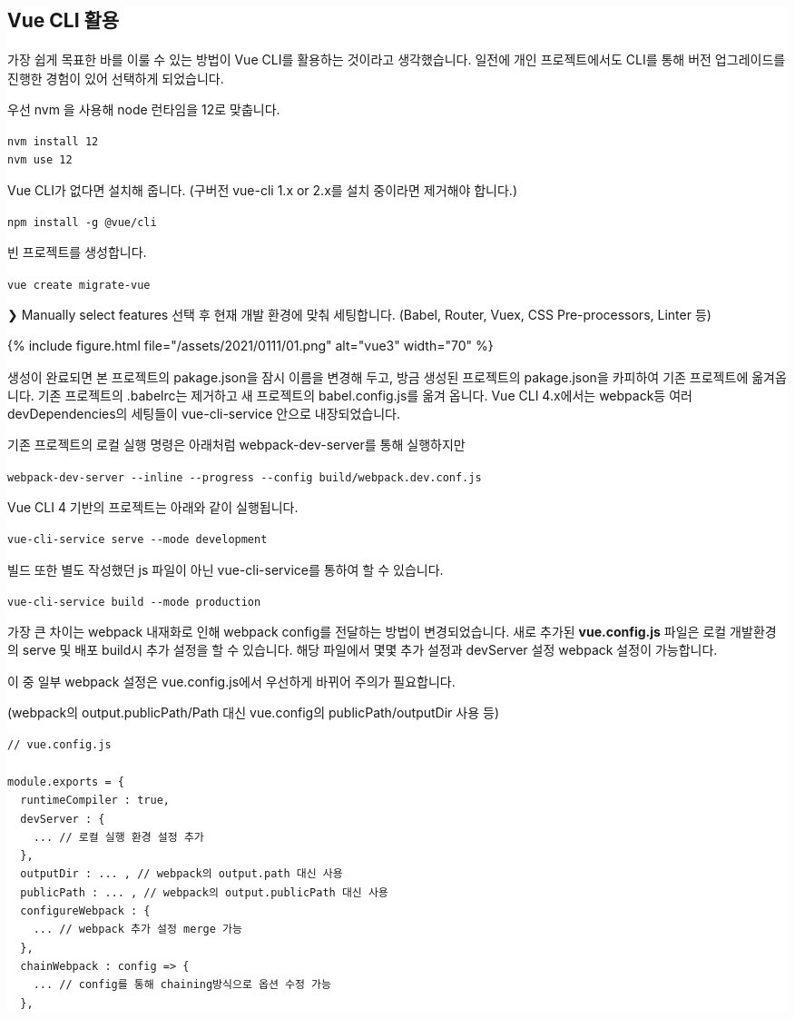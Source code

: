 ## Vue CLI 활용

가장 쉽게 목표한 바를 이룰 수 있는 방법이 Vue CLI를 활용하는 것이라고 생각했습니다. 일전에 개인 프로젝트에서도 CLI를 통해 버전 업그레이드를 진행한 경험이 있어 선택하게 되었습니다.

우선 nvm 을 사용해 node 런타임을 12로 맞춥니다.

```
nvm install 12
nvm use 12
```

Vue CLI가 없다면 설치해 줍니다. (구버전 vue-cli 1.x or 2.x를 설치 중이라면 제거해야 합니다.)

```
npm install -g @vue/cli
```

빈 프로젝트를 생성합니다.

```
vue create migrate-vue
```

❯ Manually select features 선택 후 현재 개발 환경에 맞춰 세팅합니다.
(Babel, Router, Vuex, CSS Pre-processors, Linter 등)

{% include figure.html file="/assets/2021/0111/01.png" alt="vue3" width="70" %}

생성이 완료되면 본 프로젝트의 pakage.json을 잠시 이름을 변경해 두고, 방금 생성된 프로젝트의 pakage.json을 카피하여 기존 프로젝트에 옮겨옵니다. 기존 프로젝트의 .babelrc는 제거하고 새 프로젝트의 babel.config.js를 옮겨 옵니다. Vue CLI 4.x에서는 webpack등 여러 devDependencies의 세팅들이 vue-cli-service 안으로 내장되었습니다.

기존 프로젝트의 로컬 실행 명령은 아래처럼 webpack-dev-server를 통해 실행하지만

```
webpack-dev-server --inline --progress --config build/webpack.dev.conf.js
```

Vue CLI 4 기반의 프로젝트는 아래와 같이 실행됩니다.

```
vue-cli-service serve --mode development
```

빌드 또한 별도 작성했던 js 파일이 아닌 vue-cli-service를 통하여 할 수 있습니다.

```
vue-cli-service build --mode production
```

가장 큰 차이는 webpack 내재화로 인해 webpack config를 전달하는 방법이 변경되었습니다. 새로 추가된 **vue.config.js** 파일은 로컬 개발환경의 serve 및 배포 build시 추가 설정을 할 수 있습니다. 해당 파일에서 몇몇 추가 설정과 devServer 설정 webpack 설정이 가능합니다.

이 중 일부 webpack 설정은 vue.config.js에서 우선하게 바뀌어 주의가 필요합니다.

(webpack의 output.publicPath/Path 대신 vue.config의 publicPath/outputDir 사용 등)

```
// vue.config.js

module.exports = {
  runtimeCompiler : true,
  devServer : {
    ... // 로컬 실행 환경 설정 추가
  },
  outputDir : ... , // webpack의 output.path 대신 사용
  publicPath : ... , // webpack의 output.publicPath 대신 사용
  configureWebpack : {
    ... // webpack 추가 설정 merge 가능
  },
  chainWebpack : config => {
    ... // config를 통해 chaining방식으로 옵션 수정 가능
  },
```